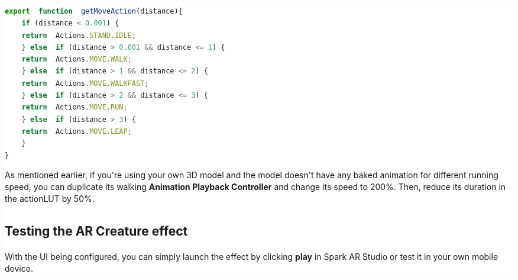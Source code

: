 ```js
export  function  getMoveAction(distance){
	if (distance < 0.001) {
	return  Actions.STAND.IDLE;
	} else  if (distance > 0.001 && distance <= 1) {
	return  Actions.MOVE.WALK;
	} else  if (distance > 1 && distance <= 2) {
	return  Actions.MOVE.WALKFAST;
	} else  if (distance > 2 && distance <= 3) {
	return  Actions.MOVE.RUN;
	} else  if (distance > 3) {
	return  Actions.MOVE.LEAP;
	}
}
```
As mentioned earlier, if you're using your own 3D model and the model doesn't have any baked animation for different running speed, you can duplicate its walking **Animation Playback Controller** and change its speed to 200%. Then, reduce its duration in the actionLUT by 50%.

## Testing the AR Creature effect
With the UI being configured, you can simply launch the effect by clicking **play** in Spark AR Studio or test it in your own mobile device.
